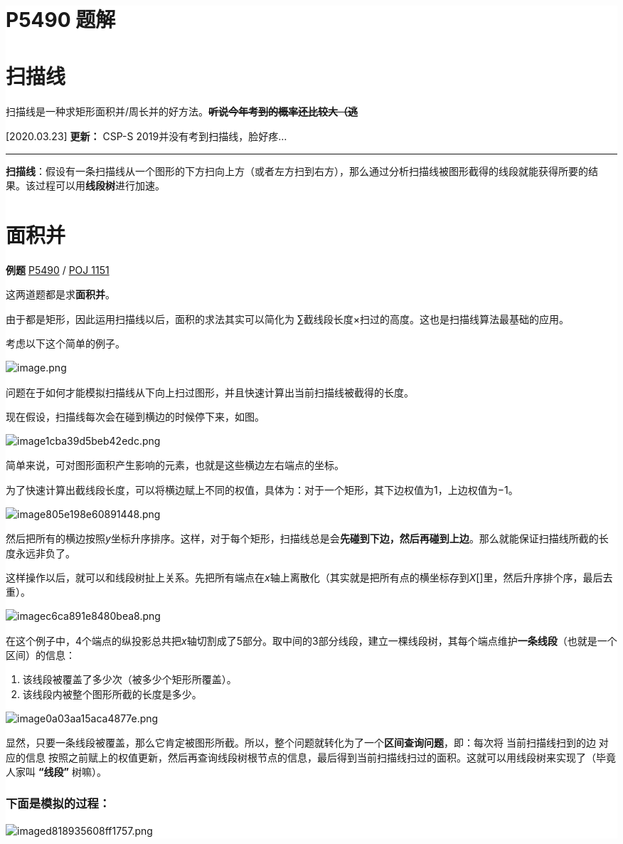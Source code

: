# P5490 题解

# 扫描线
扫描线是一种求矩形面积并/周长并的好方法。~~**听说今年考到的概率还比较大（逃**~~

\[2020.03.23\] **更新：** CSP-S 2019并没有考到扫描线，脸好疼…

---

**扫描线**：假设有一条扫描线从一个图形的下方扫向上方（或者左方扫到右方），那么通过分析扫描线被图形截得的线段就能获得所要的结果。该过程可以用**线段树**进行加速。

# 面积并
**例题** [P5490](https://www.luogu.org/problem/P5490) / [POJ 1151](http://poj.org/problem?id=1151)

这两道题都是求**面积并**。

由于都是矩形，因此运用扫描线以后，面积的求法其实可以简化为 $\sum$截线段长度$\times$扫过的高度。这也是扫描线算法最基础的应用。

考虑以下这个简单的例子。

![image.png](https://img.ffis.me/images/2019/08/10/image.png)

问题在于如何才能模拟扫描线从下向上扫过图形，并且快速计算出当前扫描线被截得的长度。

现在假设，扫描线每次会在碰到横边的时候停下来，如图。

![image1cba39d5beb42edc.png](https://img.ffis.me/images/2019/08/10/image1cba39d5beb42edc.png)

简单来说，可对图形面积产生影响的元素，也就是这些横边左右端点的坐标。

为了快速计算出截线段长度，可以将横边赋上不同的权值，具体为：对于一个矩形，其下边权值为$1$，上边权值为$-1$。

![image805e198e60891448.png](https://img.ffis.me/images/2019/08/10/image805e198e60891448.png)

然后把所有的横边按照$y$坐标升序排序。这样，对于每个矩形，扫描线总是会**先碰到下边，然后再碰到上边**。那么就能保证扫描线所截的长度永远非负了。

这样操作以后，就可以和线段树扯上关系。先把所有端点在$x$轴上离散化（其实就是把所有点的横坐标存到$X[]$里，然后升序排个序，最后去重）。

![imagec6ca891e8480bea8.png](https://img.ffis.me/images/2019/08/10/imagec6ca891e8480bea8.png)

在这个例子中，$4$个端点的纵投影总共把$x$轴切割成了$5$部分。取中间的$3$部分线段，建立一棵线段树，其每个端点维护**一条线段**（也就是一个区间）的信息：
1. 该线段被覆盖了多少次（被多少个矩形所覆盖）。
2. 该线段内被整个图形所截的长度是多少。

![image0a03aa15aca4877e.png](https://img.ffis.me/images/2019/08/10/image0a03aa15aca4877e.png)

显然，只要一条线段被覆盖，那么它肯定被图形所截。所以，整个问题就转化为了一个**区间查询问题**，即：每次将 当前扫描线扫到的边 对应的信息 按照之前赋上的权值更新，然后再查询线段树根节点的信息，最后得到当前扫描线扫过的面积。这就可以用线段树来实现了（毕竟人家叫 **“线段”** 树嘛）。

### 下面是模拟的过程：

![imaged818935608ff1757.png](https://img.ffis.me/images/2019/08/10/imaged818935608ff1757.png)
